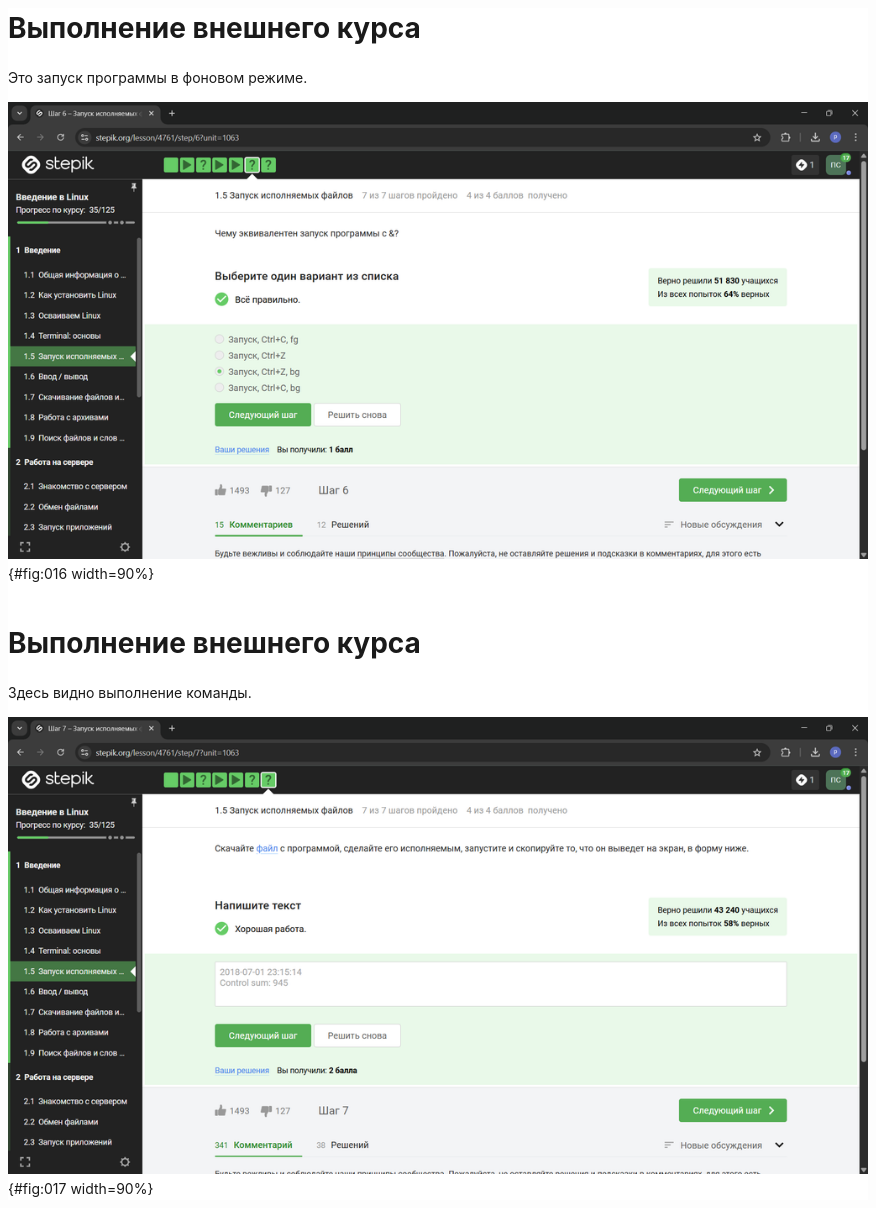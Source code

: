 # Выполнение внешнего курса

Это запуск программы в фоновом режиме.

![Название рисунка](image/16.png){#fig:016 width=90%}

# Выполнение внешнего курса

Здесь видно выполнение команды.

![Название рисунка](image/17.png){#fig:017 width=90%}
